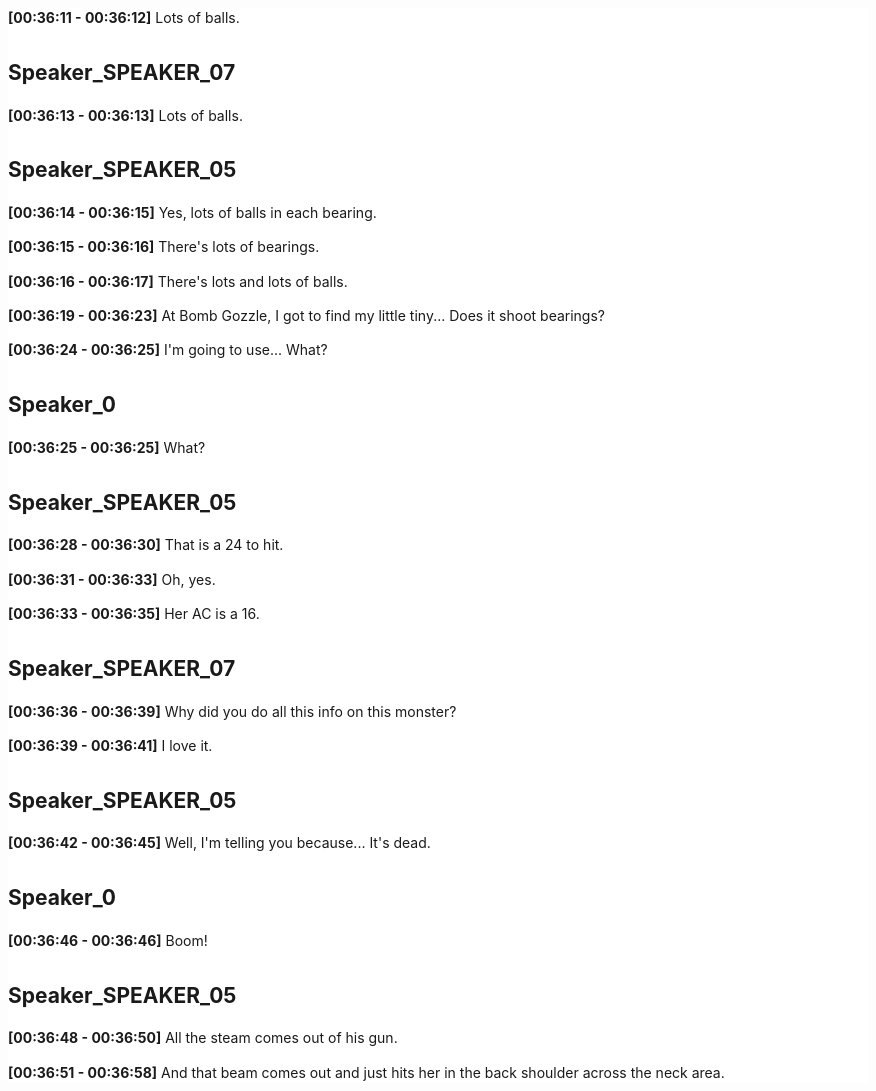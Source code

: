 **[00:36:11 - 00:36:12]** Lots of balls.


## Speaker_SPEAKER_07

**[00:36:13 - 00:36:13]** Lots of balls.


## Speaker_SPEAKER_05

**[00:36:14 - 00:36:15]** Yes, lots of balls in each bearing.

**[00:36:15 - 00:36:16]** There's lots of bearings.

**[00:36:16 - 00:36:17]** There's lots and lots of balls.

**[00:36:19 - 00:36:23]** At Bomb Gozzle, I got to find my little tiny... Does it shoot bearings?

**[00:36:24 - 00:36:25]** I'm going to use... What?


## Speaker_0

**[00:36:25 - 00:36:25]** What?


## Speaker_SPEAKER_05

**[00:36:28 - 00:36:30]** That is a 24 to hit.

**[00:36:31 - 00:36:33]** Oh, yes.

**[00:36:33 - 00:36:35]** Her AC is a 16.


## Speaker_SPEAKER_07

**[00:36:36 - 00:36:39]** Why did you do all this info on this monster?

**[00:36:39 - 00:36:41]** I love it.


## Speaker_SPEAKER_05

**[00:36:42 - 00:36:45]** Well, I'm telling you because... It's dead.


## Speaker_0

**[00:36:46 - 00:36:46]** Boom!


## Speaker_SPEAKER_05

**[00:36:48 - 00:36:50]** All the steam comes out of his gun.

**[00:36:51 - 00:36:58]** And that beam comes out and just hits her in the back shoulder across the neck area.
